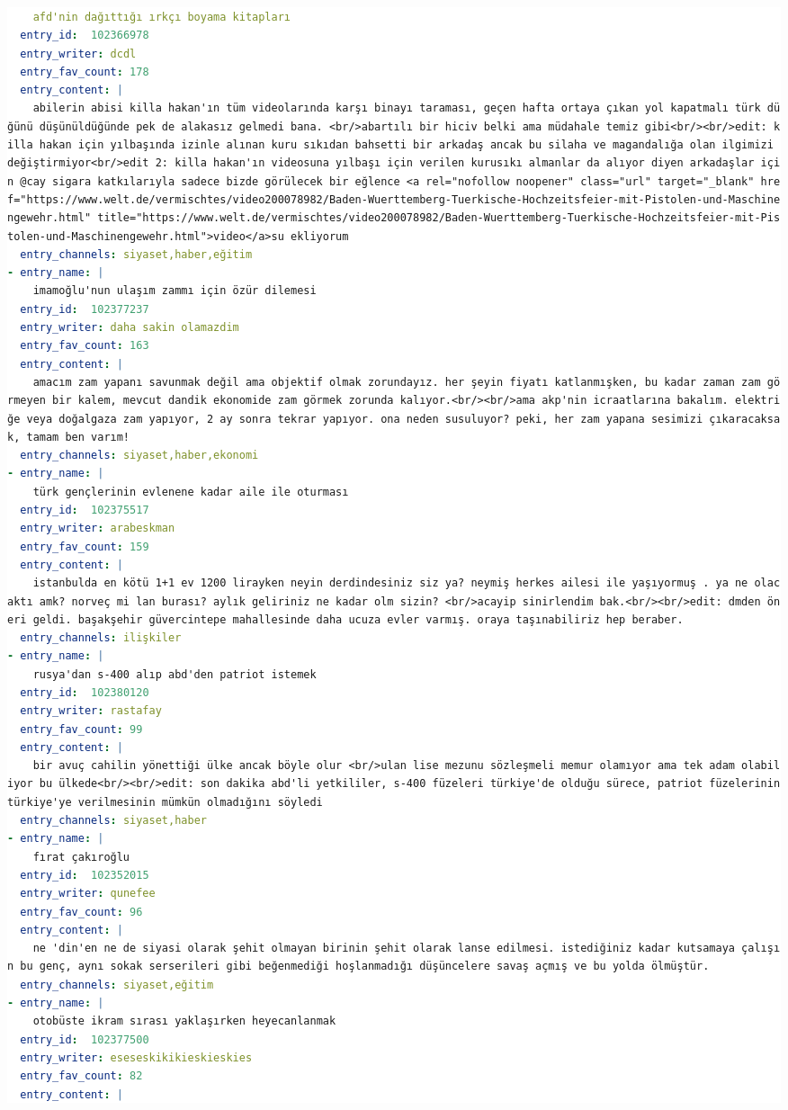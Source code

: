 ```yaml
    afd'nin dağıttığı ırkçı boyama kitapları
  entry_id:  102366978
  entry_writer: dcdl
  entry_fav_count: 178
  entry_content: |
    abilerin abisi killa hakan'ın tüm videolarında karşı binayı taraması, geçen hafta ortaya çıkan yol kapatmalı türk düğünü düşünüldüğünde pek de alakasız gelmedi bana. <br/>abartılı bir hiciv belki ama müdahale temiz gibi<br/><br/>edit: killa hakan için yılbaşında izinle alınan kuru sıkıdan bahsetti bir arkadaş ancak bu silaha ve magandalığa olan ilgimizi değiştirmiyor<br/>edit 2: killa hakan'ın videosuna yılbaşı için verilen kurusıkı almanlar da alıyor diyen arkadaşlar için @cay sigara katkılarıyla sadece bizde görülecek bir eğlence <a rel="nofollow noopener" class="url" target="_blank" href="https://www.welt.de/vermischtes/video200078982/Baden-Wuerttemberg-Tuerkische-Hochzeitsfeier-mit-Pistolen-und-Maschinengewehr.html" title="https://www.welt.de/vermischtes/video200078982/Baden-Wuerttemberg-Tuerkische-Hochzeitsfeier-mit-Pistolen-und-Maschinengewehr.html">video</a>su ekliyorum
  entry_channels: siyaset,haber,eğitim
- entry_name: |
    imamoğlu'nun ulaşım zammı için özür dilemesi
  entry_id:  102377237
  entry_writer: daha sakin olamazdim
  entry_fav_count: 163
  entry_content: |
    amacım zam yapanı savunmak değil ama objektif olmak zorundayız. her şeyin fiyatı katlanmışken, bu kadar zaman zam görmeyen bir kalem, mevcut dandik ekonomide zam görmek zorunda kalıyor.<br/><br/>ama akp'nin icraatlarına bakalım. elektriğe veya doğalgaza zam yapıyor, 2 ay sonra tekrar yapıyor. ona neden susuluyor? peki, her zam yapana sesimizi çıkaracaksak, tamam ben varım!
  entry_channels: siyaset,haber,ekonomi
- entry_name: |
    türk gençlerinin evlenene kadar aile ile oturması
  entry_id:  102375517
  entry_writer: arabeskman
  entry_fav_count: 159
  entry_content: |
    istanbulda en kötü 1+1 ev 1200 lirayken neyin derdindesiniz siz ya? neymiş herkes ailesi ile yaşıyormuş . ya ne olacaktı amk? norveç mi lan burası? aylık geliriniz ne kadar olm sizin? <br/>acayip sinirlendim bak.<br/><br/>edit: dmden öneri geldi. başakşehir güvercintepe mahallesinde daha ucuza evler varmış. oraya taşınabiliriz hep beraber.
  entry_channels: ilişkiler
- entry_name: |
    rusya'dan s-400 alıp abd'den patriot istemek
  entry_id:  102380120
  entry_writer: rastafay
  entry_fav_count: 99
  entry_content: |
    bir avuç cahilin yönettiği ülke ancak böyle olur <br/>ulan lise mezunu sözleşmeli memur olamıyor ama tek adam olabiliyor bu ülkede<br/><br/>edit: son dakika abd'li yetkililer, s-400 füzeleri türkiye'de olduğu sürece, patriot füzelerinin türkiye'ye verilmesinin mümkün olmadığını söyledi
  entry_channels: siyaset,haber
- entry_name: |
    fırat çakıroğlu
  entry_id:  102352015
  entry_writer: qunefee
  entry_fav_count: 96
  entry_content: |
    ne 'din'en ne de siyasi olarak şehit olmayan birinin şehit olarak lanse edilmesi. istediğiniz kadar kutsamaya çalışın bu genç, aynı sokak serserileri gibi beğenmediği hoşlanmadığı düşüncelere savaş açmış ve bu yolda ölmüştür.
  entry_channels: siyaset,eğitim
- entry_name: |
    otobüste ikram sırası yaklaşırken heyecanlanmak
  entry_id:  102377500
  entry_writer: eseseskikikieskieskies
  entry_fav_count: 82
  entry_content: |
```